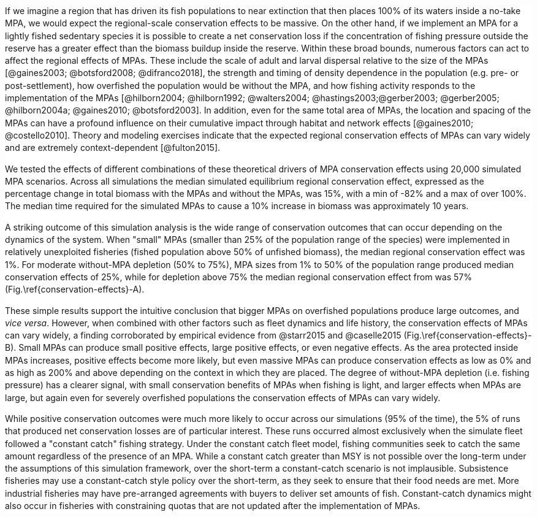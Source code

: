 If we imagine a region that has driven its fish populations to near extinction that then places 100% of its waters inside a no-take MPA, we would expect the regional-scale conservation effects to be massive. On the other hand, if we implement an MPA for a lightly fished sedentary species it is possible to create a net conservation loss if the concentration of fishing pressure outside the reserve has a greater effect than the biomass buildup inside the reserve. Within these broad bounds, numerous factors can act to affect the regional effects of MPAs. These include the scale of adult and larval dispersal relative to the size of the MPAs [@gaines2003; @botsford2008; @difranco2018], the strength and timing of density dependence in the population (e.g. pre- or post-settlement), how overfished the population would be without the MPA, and how fishing activity responds to the implementation of the MPAs [@hilborn2004; @hilborn1992; @walters2004; @hastings2003;@gerber2003; @gerber2005; @hilborn2004a; @gaines2010; @botsford2003]. In addition, even for the same total area of MPAs, the location and spacing of the MPAs can have a profound influence on their cumulative impact through habitat and network effects [@gaines2010; @costello2010]. Theory and modeling exercises indicate that the expected regional conservation effects of MPAs can vary widely and are extremely context-dependent [@fulton2015]. 




We tested the effects of different combinations of these theoretical drivers of MPA conservation effects using 20,000 simulated MPA scenarios. Across all simulations the median simulated equilibrium regional conservation effect, expressed as the percentage change in total biomass with the MPAs and without the MPAs, was 15%, with a min of -82% and a max of over 100%. The median time required for the simulated MPAs to cause a 10% increase in biomass was approximately 10 years. 

A striking outcome of this simulation analysis is the wide range of conservation outcomes that can occur depending on the dynamics of the system. When  "small" MPAs (smaller than 25% of the population range of the species) were implemented in relatively unexploited fisheries (fished population above 50% of unfished biomass), the median regional conservation effect was 1%. For moderate without-MPA depletion (50% to 75%), MPA sizes from 1% to 50% of the population range produced median conservation effects of 25%, while for depletion above 75% the median regional conservation effect from was 57% (Fig.\ref{conservation-effects}-A). 

These simple results support the intuitive conclusion that bigger MPAs on overfished populations produce large outcomes, and *vice versa*. However, when combined with other factors such as fleet dynamics and life history, the conservation effects of MPAs can vary widely, a finding corroborated by empirical evidence from @starr2015 and @caselle2015 (Fig.\ref{conservation-effects}-B). Small MPAs can produce small positive effects, large positive effects, or even negative effects. As the area protected inside MPAs increases, positive effects become more likely, but even massive MPAs can produce conservation effects as low as 0% and as high as 200% and above depending on the context in which they are placed. The degree of without-MPA depletion (i.e. fishing pressure) has a clearer signal, with small conservation benefits of MPAs when fishing is light, and larger effects when MPAs are large, but again even for severely overfished populations the conservation effects of MPAs can vary widely. 

While positive conservation outcomes were much more likely to occur across our simulations (95% of the time), the 5% of runs that produced net conservation losses are of particular interest. These runs occurred almost exclusively when the simulate fleet followed a "constant catch" fishing strategy. Under the constant catch fleet model, fishing communities seek to catch the same amount regardless of the presence of an MPA. While a constant catch greater than MSY is not possible over the long-term under the assumptions of this simulation framework, over the short-term a constant-catch scenario is not implausible. Subsistence fisheries may use a constant-catch style policy over the short-term, as they seek to ensure that their food needs are met. More industrial fisheries may have pre-arranged agreements with buyers to deliver set amounts of fish. Constant-catch dynamics might also occur in fisheries with constraining quotas that are not updated after the implementation of MPAs.
